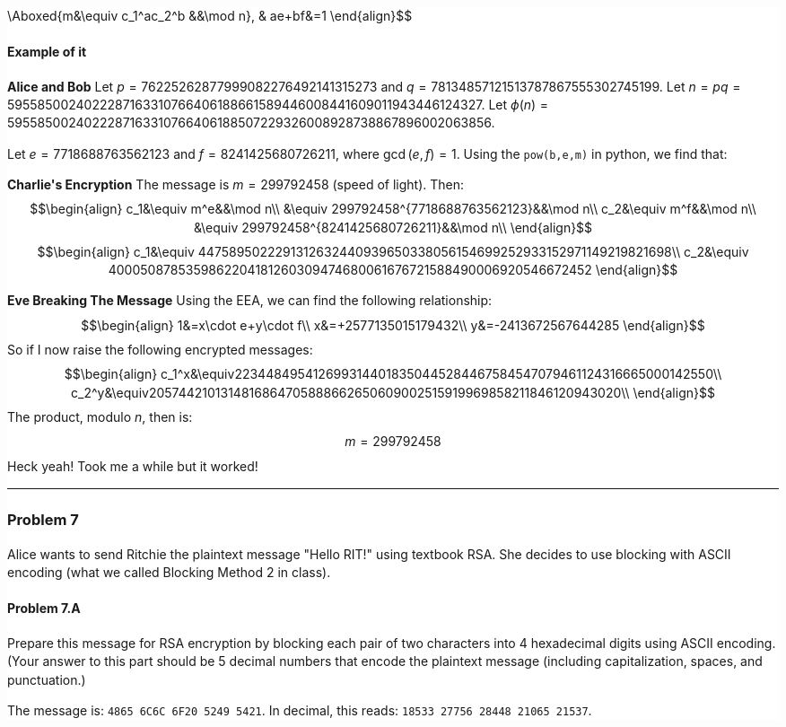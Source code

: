 \Aboxed{m&\equiv c_1^ac_2^b &&\mod n}, & ae+bf&=1
\end{align}$$
#### Example of it

**Alice and Bob**
Let $p=76225262877999082276492141315273$ and $q=78134857121513787867555302745199$.
Let $n=pq=5955850024022287163310766406188661589446008441609011943446124327$.
Let $\phi(n)=5955850024022287163310766406188507229326008928738867896002063856$.

Let $e=7718688763562123$ and $f=8241425680726211$, where $\gcd(e, f) = 1$.
Using the `pow(b,e,m)` in python, we find that:

**Charlie's Encryption**
The message is $m=299792458$ (speed of light). Then:
$$\begin{align}
c_1&\equiv m^e&&\mod n\\
&\equiv 299792458^{7718688763562123}&&\mod n\\
c_2&\equiv m^f&&\mod n\\
&\equiv 299792458^{8241425680726211}&&\mod n\\
\end{align}$$
$$\begin{align}
c_1&\equiv 4475895022291312632440939650338056154699252933152971149219821698\\
c_2&\equiv 4000508785359862204181260309474680061676721588490006920546672452
\end{align}$$

**Eve Breaking The Message**
Using the EEA, we can find the following relationship:
$$\begin{align}
1&=x\cdot e+y\cdot f\\
x&=+2577135015179432\\
y&=-2413672567644285
\end{align}$$
So if I now raise the following encrypted messages:
$$\begin{align}
c_1^x&\equiv2234484954126993144018350445284467584547079461124316665000142550\\
c_2^y&\equiv2057442101314816864705888662650609002515919969858211846120943020\\
\end{align}$$
The product, modulo $n$, then is:
$$m=299792458$$
Heck yeah! Took me a while but it worked!

---
### Problem 7
Alice wants to send Ritchie the plaintext message "Hello RIT!" using textbook RSA.
She decides to use blocking with ASCII encoding (what we called Blocking Method 2 in class).
#### Problem 7.A
Prepare this message for RSA encryption by blocking each pair of two characters into 4 hexadecimal digits using ASCII encoding. (Your answer to this part should be 5 decimal numbers that encode the plaintext message (including capitalization, spaces, and punctuation.)

The message is: `4865 6C6C 6F20 5249 5421`.
In decimal, this reads: `18533 27756 28448 21065 21537`.
